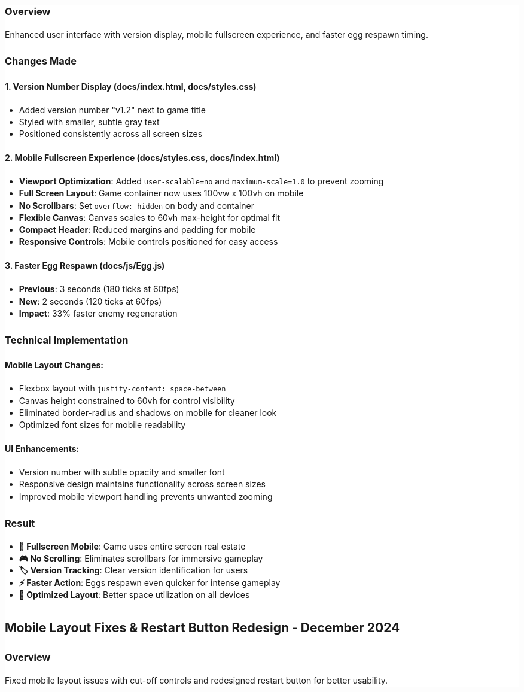 ### Overview
Enhanced user interface with version display, mobile fullscreen experience, and faster egg respawn timing.

### Changes Made

#### 1. Version Number Display (docs/index.html, docs/styles.css)
- Added version number "v1.2" next to game title
- Styled with smaller, subtle gray text
- Positioned consistently across all screen sizes

#### 2. Mobile Fullscreen Experience (docs/styles.css, docs/index.html)
- **Viewport Optimization**: Added `user-scalable=no` and `maximum-scale=1.0` to prevent zooming
- **Full Screen Layout**: Game container now uses 100vw x 100vh on mobile
- **No Scrollbars**: Set `overflow: hidden` on body and container
- **Flexible Canvas**: Canvas scales to 60vh max-height for optimal fit
- **Compact Header**: Reduced margins and padding for mobile
- **Responsive Controls**: Mobile controls positioned for easy access

#### 3. Faster Egg Respawn (docs/js/Egg.js)
- **Previous**: 3 seconds (180 ticks at 60fps)
- **New**: 2 seconds (120 ticks at 60fps)
- **Impact**: 33% faster enemy regeneration

### Technical Implementation

#### Mobile Layout Changes:
- Flexbox layout with `justify-content: space-between`
- Canvas height constrained to 60vh for control visibility
- Eliminated border-radius and shadows on mobile for cleaner look
- Optimized font sizes for mobile readability

#### UI Enhancements:
- Version number with subtle opacity and smaller font
- Responsive design maintains functionality across screen sizes
- Improved mobile viewport handling prevents unwanted zooming

### Result
- **📱 Fullscreen Mobile**: Game uses entire screen real estate
- **🎮 No Scrolling**: Eliminates scrollbars for immersive gameplay
- **🏷️ Version Tracking**: Clear version identification for users
- **⚡ Faster Action**: Eggs respawn even quicker for intense gameplay
- **📐 Optimized Layout**: Better space utilization on all devices

## Mobile Layout Fixes & Restart Button Redesign - December 2024

### Overview
Fixed mobile layout issues with cut-off controls and redesigned restart button for better usability.

